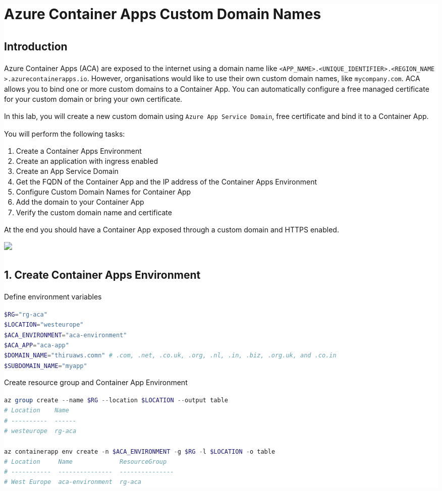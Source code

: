 # Azure Container Apps Custom Domain Names

## Introduction

Azure Container Apps (ACA) are exposed to the internet using a domain name like `<APP_NAME>.<UNIQUE_IDENTIFIER>.<REGION_NAME>.azurecontainerapps.io`.
However, organisations would like to use their own custom domain names, like `mycompany.com`.
ACA allows you to bind one or more custom domains to a Container App. 
You can automatically configure a free managed certificate for your custom domain or bring your own certificate.

In this lab, you will create a new custom domain using `Azure App Service Domain`, free certificate and bind it to a Container App.

You will perform the following tasks:

1. Create a Container Apps Environment
2. Create an application with ingress enabled
3. Create an App Service Domain
4. Get the FQDN of the Container App and the IP address of the Container Apps Environment
5. Configure Custom Domain Names for Container App
6. Add the domain to your Container App
7. Verify the custom domain name and certificate

At the end you should have a Container App exposed through a custom domain and HTTPS enabled.

![](images/browser.png)

## 1. Create Container Apps Environment

Define environment variables

```powershell
$RG="rg-aca"
$LOCATION="westeurope"
$ACA_ENVIRONMENT="aca-environment"
$ACA_APP="aca-app"
$DOMAIN_NAME="thiruaws.comn" # .com, .net, .co.uk, .org, .nl, .in, .biz, .org.uk, and .co.in
$SUBDOMAIN_NAME="myapp"
```

Create resource group and Container App Environment

```powershell
az group create --name $RG --location $LOCATION --output table
# Location    Name
# ----------  ------
# westeurope  rg-aca

az containerapp env create -n $ACA_ENVIRONMENT -g $RG -l $LOCATION -o table
# Location     Name             ResourceGroup
# -----------  ---------------  ---------------
# West Europe  aca-environment  rg-aca
```
